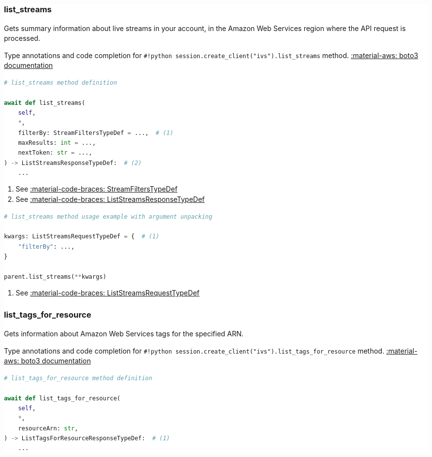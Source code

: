 ### list\_streams

Gets summary information about live streams in your account, in the Amazon Web
Services region where the API request is processed.

Type annotations and code completion for `#!python session.create_client("ivs").list_streams` method.
[:material-aws: boto3 documentation](https://boto3.amazonaws.com/v1/documentation/api/latest/reference/services/ivs/client/list_streams.html)

```python
# list_streams method definition

await def list_streams(
    self,
    *,
    filterBy: StreamFiltersTypeDef = ...,  # (1)
    maxResults: int = ...,
    nextToken: str = ...,
) -> ListStreamsResponseTypeDef:  # (2)
    ...
```

1. See [:material-code-braces: StreamFiltersTypeDef](./type_defs.md#streamfilterstypedef)
2. See [:material-code-braces: ListStreamsResponseTypeDef](./type_defs.md#liststreamsresponsetypedef)


```python
# list_streams method usage example with argument unpacking

kwargs: ListStreamsRequestTypeDef = {  # (1)
    "filterBy": ...,
}

parent.list_streams(**kwargs)
```

1. See [:material-code-braces: ListStreamsRequestTypeDef](./type_defs.md#liststreamsrequesttypedef)

### list\_tags\_for\_resource

Gets information about Amazon Web Services tags for the specified ARN.

Type annotations and code completion for `#!python session.create_client("ivs").list_tags_for_resource` method.
[:material-aws: boto3 documentation](https://boto3.amazonaws.com/v1/documentation/api/latest/reference/services/ivs/client/list_tags_for_resource.html)

```python
# list_tags_for_resource method definition

await def list_tags_for_resource(
    self,
    *,
    resourceArn: str,
) -> ListTagsForResourceResponseTypeDef:  # (1)
    ...
```

